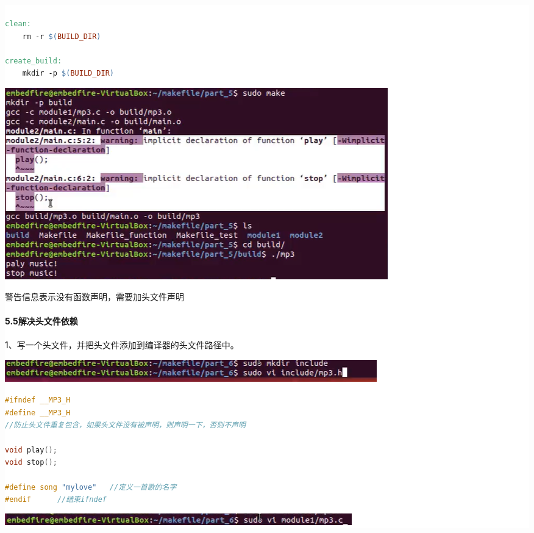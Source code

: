 ```makefile

clean:
	rm -r $(BUILD_DIR)

create_build:
	mkdir -p $(BUILD_DIR)

```

![image-20240530161142245](pic/image-20240530161142245.png)

警告信息表示没有函数声明，需要加头文件声明

#### 5.5解决头文件依赖

1、写一个头文件，并把头文件添加到编译器的头文件路径中。

![image-20240530161845230](pic/image-20240530161845230.png)

```c
#ifndef __MP3_H		
#define __MP3_H
//防止头文件重复包含，如果头文件没有被声明，则声明一下，否则不声明

void play();
void stop();

#define song "mylove"	//定义一首歌的名字
#endif		//结束ifndef
```

![image-20240530162622217](pic/image-20240530162622217.png)
